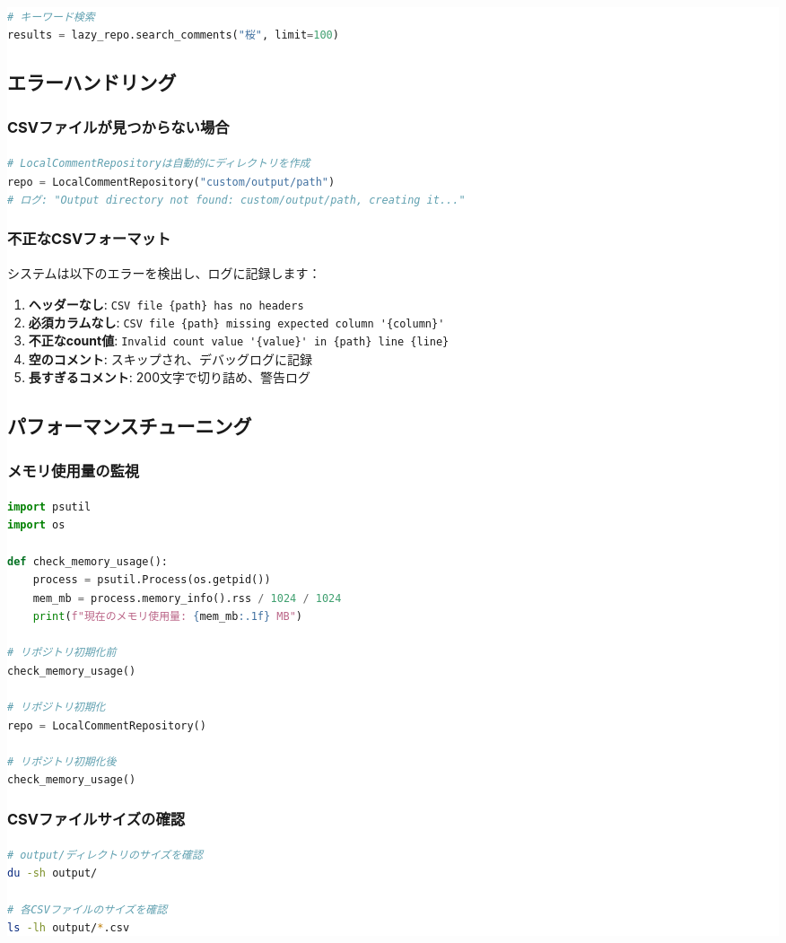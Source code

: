 ```python
# キーワード検索
results = lazy_repo.search_comments("桜", limit=100)
```

## エラーハンドリング

### CSVファイルが見つからない場合

```python
# LocalCommentRepositoryは自動的にディレクトリを作成
repo = LocalCommentRepository("custom/output/path")
# ログ: "Output directory not found: custom/output/path, creating it..."
```

### 不正なCSVフォーマット

システムは以下のエラーを検出し、ログに記録します：

1. **ヘッダーなし**: `CSV file {path} has no headers`
2. **必須カラムなし**: `CSV file {path} missing expected column '{column}'`
3. **不正なcount値**: `Invalid count value '{value}' in {path} line {line}`
4. **空のコメント**: スキップされ、デバッグログに記録
5. **長すぎるコメント**: 200文字で切り詰め、警告ログ

## パフォーマンスチューニング

### メモリ使用量の監視

```python
import psutil
import os

def check_memory_usage():
    process = psutil.Process(os.getpid())
    mem_mb = process.memory_info().rss / 1024 / 1024
    print(f"現在のメモリ使用量: {mem_mb:.1f} MB")

# リポジトリ初期化前
check_memory_usage()

# リポジトリ初期化
repo = LocalCommentRepository()

# リポジトリ初期化後
check_memory_usage()
```

### CSVファイルサイズの確認

```bash
# output/ディレクトリのサイズを確認
du -sh output/

# 各CSVファイルのサイズを確認
ls -lh output/*.csv
```
